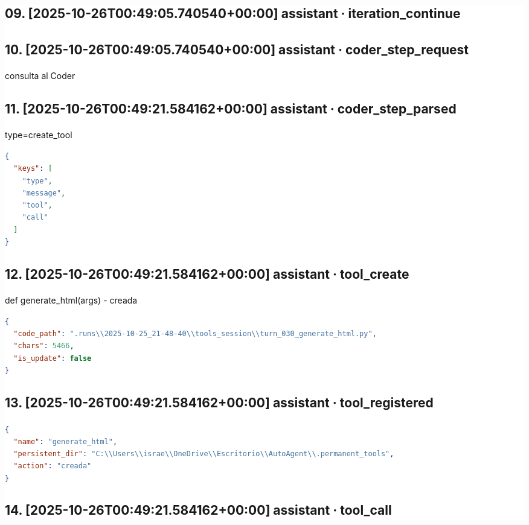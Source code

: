 ## 09. [2025-10-26T00:49:05.740540+00:00] assistant · iteration_continue

## 10. [2025-10-26T00:49:05.740540+00:00] assistant · coder_step_request

consulta al Coder

## 11. [2025-10-26T00:49:21.584162+00:00] assistant · coder_step_parsed

type=create_tool

```json
{
  "keys": [
    "type",
    "message",
    "tool",
    "call"
  ]
}
```

## 12. [2025-10-26T00:49:21.584162+00:00] assistant · tool_create

def generate_html(args) - creada

```json
{
  "code_path": ".runs\\2025-10-25_21-48-40\\tools_session\\turn_030_generate_html.py",
  "chars": 5466,
  "is_update": false
}
```

## 13. [2025-10-26T00:49:21.584162+00:00] assistant · tool_registered

```json
{
  "name": "generate_html",
  "persistent_dir": "C:\\Users\\israe\\OneDrive\\Escritorio\\AutoAgent\\.permanent_tools",
  "action": "creada"
}
```

## 14. [2025-10-26T00:49:21.584162+00:00] assistant · tool_call
